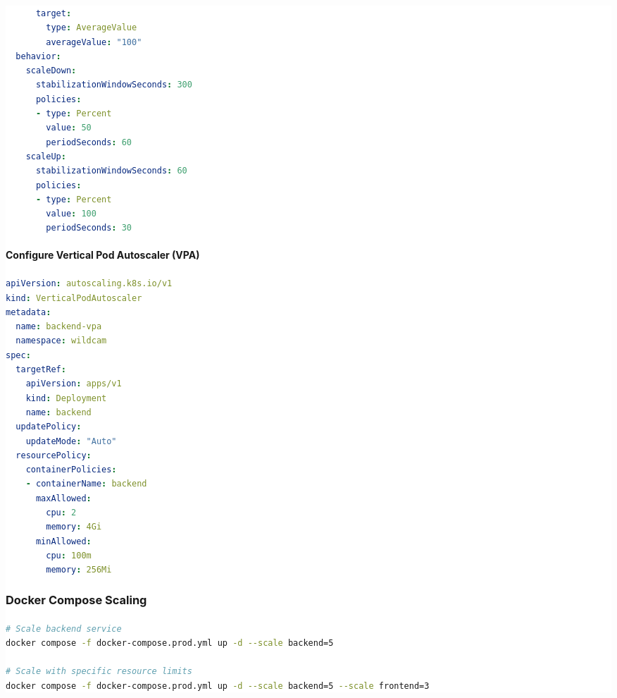 ```yaml
      target:
        type: AverageValue
        averageValue: "100"
  behavior:
    scaleDown:
      stabilizationWindowSeconds: 300
      policies:
      - type: Percent
        value: 50
        periodSeconds: 60
    scaleUp:
      stabilizationWindowSeconds: 60
      policies:
      - type: Percent
        value: 100
        periodSeconds: 30
```

#### Configure Vertical Pod Autoscaler (VPA)
```yaml
apiVersion: autoscaling.k8s.io/v1
kind: VerticalPodAutoscaler
metadata:
  name: backend-vpa
  namespace: wildcam
spec:
  targetRef:
    apiVersion: apps/v1
    kind: Deployment
    name: backend
  updatePolicy:
    updateMode: "Auto"
  resourcePolicy:
    containerPolicies:
    - containerName: backend
      maxAllowed:
        cpu: 2
        memory: 4Gi
      minAllowed:
        cpu: 100m
        memory: 256Mi
```

### Docker Compose Scaling

```bash
# Scale backend service
docker compose -f docker-compose.prod.yml up -d --scale backend=5

# Scale with specific resource limits
docker compose -f docker-compose.prod.yml up -d --scale backend=5 --scale frontend=3
```
